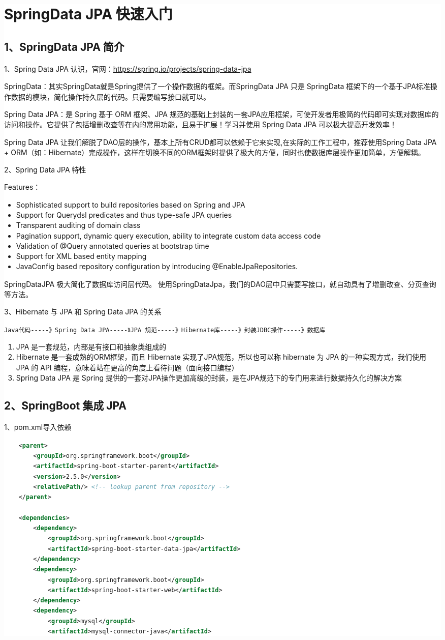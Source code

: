 # SpringData JPA 快速入门

## 1、SpringData JPA 简介

1、Spring Data JPA 认识，官网：https://spring.io/projects/spring-data-jpa

SpringData：其实SpringData就是Spring提供了一个操作数据的框架。而SpringData JPA 只是 SpringData 框架下的一个基于JPA标准操作数据的模块，简化操作持久层的代码。只需要编写接口就可以。

Spring Data JPA：是 Spring 基于 ORM 框架、JPA 规范的基础上封装的一套JPA应用框架，可使开发者用极简的代码即可实现对数据库的访问和操作。它提供了包括增删改查等在内的常用功能，且易于扩展！学习并使用 Spring Data JPA 可以极大提高开发效率！

Spring Data JPA 让我们解脱了DAO层的操作，基本上所有CRUD都可以依赖于它来实现,在实际的工作工程中，推荐使用Spring Data JPA + ORM（如：Hibernate）完成操作，这样在切换不同的ORM框架时提供了极大的方便，同时也使数据库层操作更加简单，方便解耦。



2、Spring Data JPA 特性

Features：

- Sophisticated support to build repositories based on Spring and JPA
- Support for Querydsl predicates and thus type-safe JPA queries
- Transparent auditing of domain class
- Pagination support, dynamic query execution, ability to integrate custom data access code
- Validation of @Query annotated queries at bootstrap time
- Support for XML based entity mapping
- JavaConfig based repository configuration by introducing @EnableJpaRepositories.

SpringDataJPA 极大简化了数据库访问层代码。 使用SpringDataJpa，我们的DAO层中只需要写接口，就自动具有了增删改查、分页查询等方法。



3、Hibernate 与 JPA 和  Spring Data JPA 的关系

```
Java代码-----》Spring Data JPA-----》JPA 规范-----》Hibernate库-----》封装JDBC操作-----》数据库
```

1. JPA 是一套规范，内部是有接口和抽象类组成的
2. Hibernate 是一套成熟的ORM框架，而且 Hibernate 实现了JPA规范，所以也可以称 hibernate 为 JPA 的一种实现方式，我们使用 JPA 的 API 编程，意味着站在更高的角度上看待问题（面向接口编程）
3. Spring Data JPA 是 Spring 提供的一套对JPA操作更加高级的封装，是在JPA规范下的专门用来进行数据持久化的解决方案



## 2、SpringBoot 集成 JPA

1、pom.xml导入依赖

```xml
    <parent>
        <groupId>org.springframework.boot</groupId>
        <artifactId>spring-boot-starter-parent</artifactId>
        <version>2.5.0</version>
        <relativePath/> <!-- lookup parent from repository -->
    </parent>

    <dependencies>
        <dependency>
            <groupId>org.springframework.boot</groupId>
            <artifactId>spring-boot-starter-data-jpa</artifactId>
        </dependency>
        <dependency>
            <groupId>org.springframework.boot</groupId>
            <artifactId>spring-boot-starter-web</artifactId>
        </dependency>
        <dependency>
            <groupId>mysql</groupId>
            <artifactId>mysql-connector-java</artifactId>
```